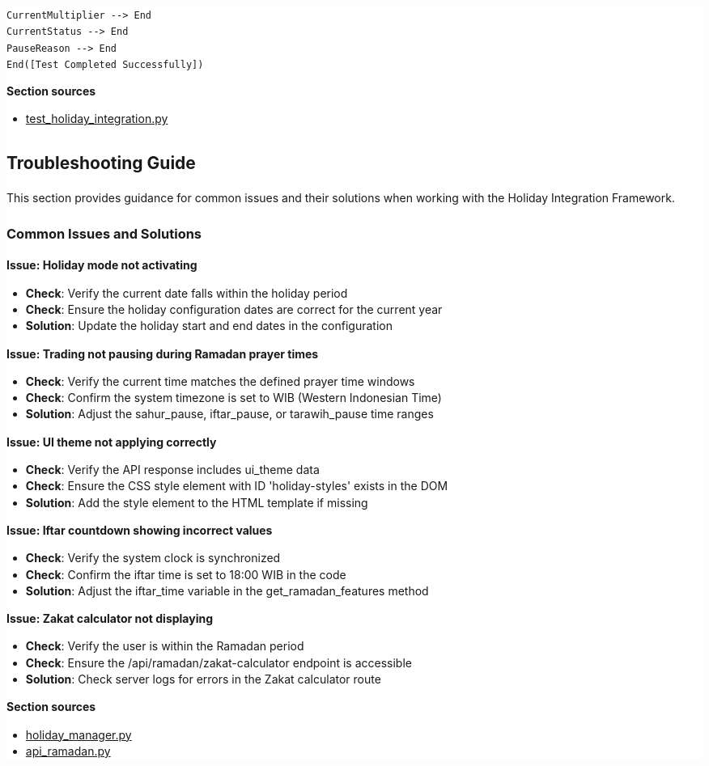 ```
CurrentMultiplier --> End
CurrentStatus --> End
PauseReason --> End
End([Test Completed Successfully])
```

**Section sources**
- [test_holiday_integration.py](file://testing/test_holiday_integration.py#L1-L78)

## Troubleshooting Guide

This section provides guidance for common issues and their solutions when working with the Holiday Integration Framework.

### Common Issues and Solutions

**Issue: Holiday mode not activating**
- **Check**: Verify the current date falls within the holiday period
- **Check**: Ensure the holiday configuration dates are correct for the current year
- **Solution**: Update the holiday start and end dates in the configuration

**Issue: Trading not pausing during Ramadan prayer times**
- **Check**: Verify the current time matches the defined prayer time windows
- **Check**: Confirm the system timezone is set to WIB (Western Indonesian Time)
- **Solution**: Adjust the sahur_pause, iftar_pause, or tarawih_pause time ranges

**Issue: UI theme not applying correctly**
- **Check**: Verify the API response includes ui_theme data
- **Check**: Ensure the CSS style element with ID 'holiday-styles' exists in the DOM
- **Solution**: Add the style element to the HTML template if missing

**Issue: Iftar countdown showing incorrect values**
- **Check**: Verify the system clock is synchronized
- **Check**: Confirm the iftar time is set to 18:00 WIB in the code
- **Solution**: Adjust the iftar_time variable in the get_ramadan_features method

**Issue: Zakat calculator not displaying**
- **Check**: Verify the user is within the Ramadan period
- **Check**: Ensure the /api/ramadan/zakat-calculator endpoint is accessible
- **Solution**: Check server logs for errors in the Zakat calculator route

**Section sources**
- [holiday_manager.py](file://core/seasonal/holiday_manager.py#L250-L350)
- [api_ramadan.py](file://core/routes/api_ramadan.py#L118-L141)